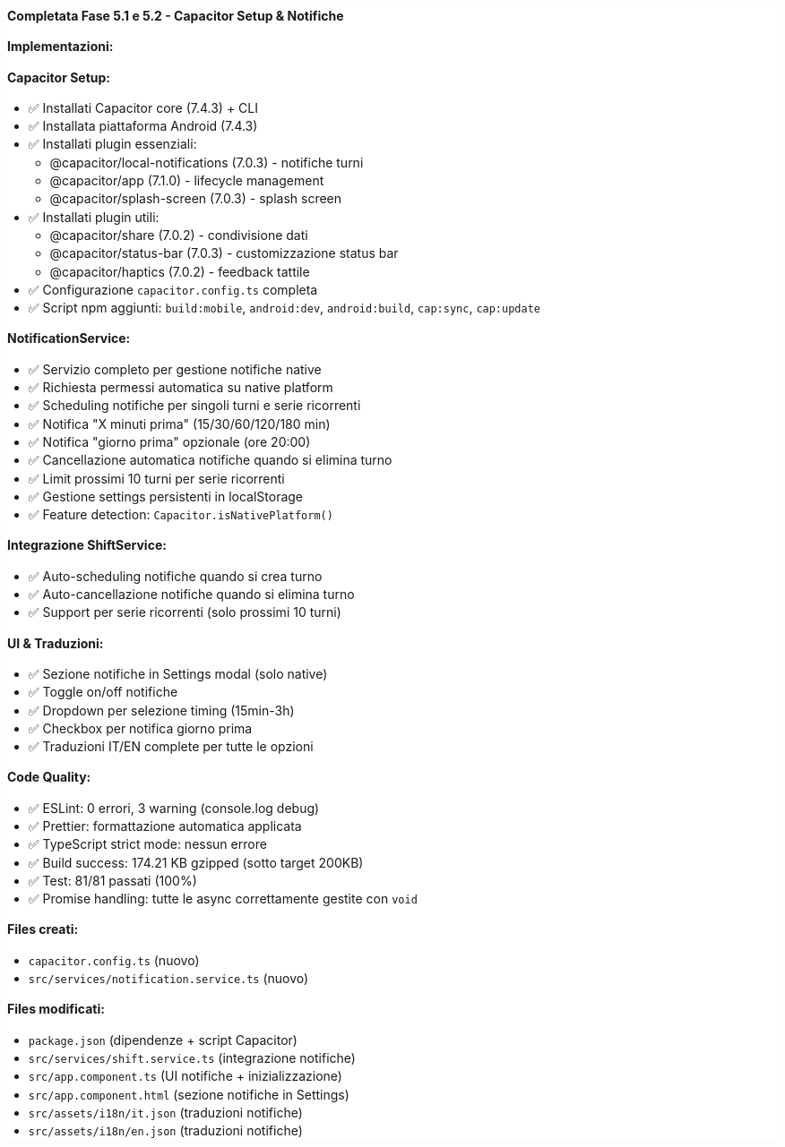 **Completata Fase 5.1 e 5.2 - Capacitor Setup & Notifiche**

**Implementazioni:**

**Capacitor Setup:**
- ✅ Installati Capacitor core (7.4.3) + CLI
- ✅ Installata piattaforma Android (7.4.3)
- ✅ Installati plugin essenziali:
  - @capacitor/local-notifications (7.0.3) - notifiche turni
  - @capacitor/app (7.1.0) - lifecycle management
  - @capacitor/splash-screen (7.0.3) - splash screen
- ✅ Installati plugin utili:
  - @capacitor/share (7.0.2) - condivisione dati
  - @capacitor/status-bar (7.0.3) - customizzazione status bar
  - @capacitor/haptics (7.0.2) - feedback tattile
- ✅ Configurazione `capacitor.config.ts` completa
- ✅ Script npm aggiunti: `build:mobile`, `android:dev`, `android:build`, `cap:sync`, `cap:update`

**NotificationService:**
- ✅ Servizio completo per gestione notifiche native
- ✅ Richiesta permessi automatica su native platform
- ✅ Scheduling notifiche per singoli turni e serie ricorrenti
- ✅ Notifica "X minuti prima" (15/30/60/120/180 min)
- ✅ Notifica "giorno prima" opzionale (ore 20:00)
- ✅ Cancellazione automatica notifiche quando si elimina turno
- ✅ Limit prossimi 10 turni per serie ricorrenti
- ✅ Gestione settings persistenti in localStorage
- ✅ Feature detection: `Capacitor.isNativePlatform()`

**Integrazione ShiftService:**
- ✅ Auto-scheduling notifiche quando si crea turno
- ✅ Auto-cancellazione notifiche quando si elimina turno
- ✅ Support per serie ricorrenti (solo prossimi 10 turni)

**UI & Traduzioni:**
- ✅ Sezione notifiche in Settings modal (solo native)
- ✅ Toggle on/off notifiche
- ✅ Dropdown per selezione timing (15min-3h)
- ✅ Checkbox per notifica giorno prima
- ✅ Traduzioni IT/EN complete per tutte le opzioni

**Code Quality:**
- ✅ ESLint: 0 errori, 3 warning (console.log debug)
- ✅ Prettier: formattazione automatica applicata
- ✅ TypeScript strict mode: nessun errore
- ✅ Build success: 174.21 KB gzipped (sotto target 200KB)
- ✅ Test: 81/81 passati (100%)
- ✅ Promise handling: tutte le async correttamente gestite con `void`

**Files creati:**
- `capacitor.config.ts` (nuovo)
- `src/services/notification.service.ts` (nuovo)

**Files modificati:**
- `package.json` (dipendenze + script Capacitor)
- `src/services/shift.service.ts` (integrazione notifiche)
- `src/app.component.ts` (UI notifiche + inizializzazione)
- `src/app.component.html` (sezione notifiche in Settings)
- `src/assets/i18n/it.json` (traduzioni notifiche)
- `src/assets/i18n/en.json` (traduzioni notifiche)
